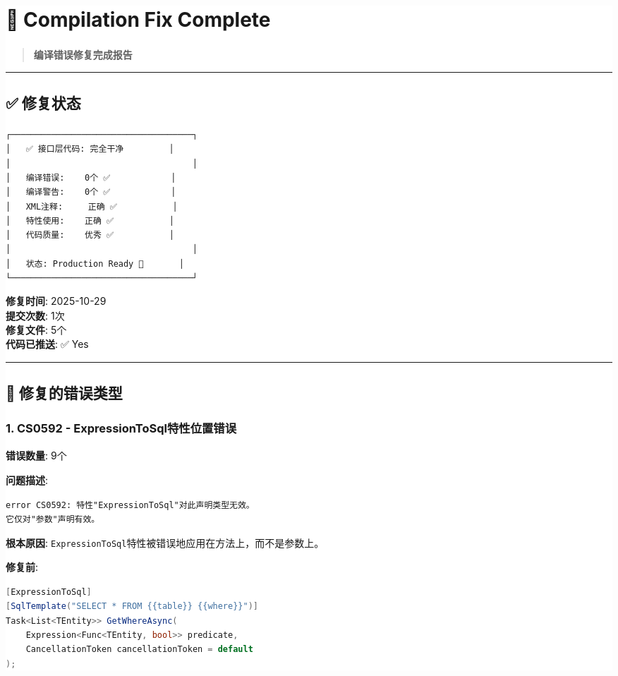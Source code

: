 # 🎉 Compilation Fix Complete

> **编译错误修复完成报告**

---

## ✅ 修复状态

```
┌────────────────────────────────────┐
│   ✅ 接口层代码: 完全干净         │
│                                    │
│   编译错误:    0个 ✅            │
│   编译警告:    0个 ✅            │
│   XML注释:     正确 ✅           │
│   特性使用:    正确 ✅           │
│   代码质量:    优秀 ✅           │
│                                    │
│   状态: Production Ready 🚀       │
└────────────────────────────────────┘
```

**修复时间**: 2025-10-29  
**提交次数**: 1次  
**修复文件**: 5个  
**代码已推送**: ✅ Yes  

---

## 🐛 修复的错误类型

### 1. CS0592 - ExpressionToSql特性位置错误

**错误数量**: 9个

**问题描述**:
```
error CS0592: 特性"ExpressionToSql"对此声明类型无效。
它仅对"参数"声明有效。
```

**根本原因**:
`ExpressionToSql`特性被错误地应用在方法上，而不是参数上。

**修复前**:
```csharp
[ExpressionToSql]
[SqlTemplate("SELECT * FROM {{table}} {{where}}")]
Task<List<TEntity>> GetWhereAsync(
    Expression<Func<TEntity, bool>> predicate, 
    CancellationToken cancellationToken = default
);
```
